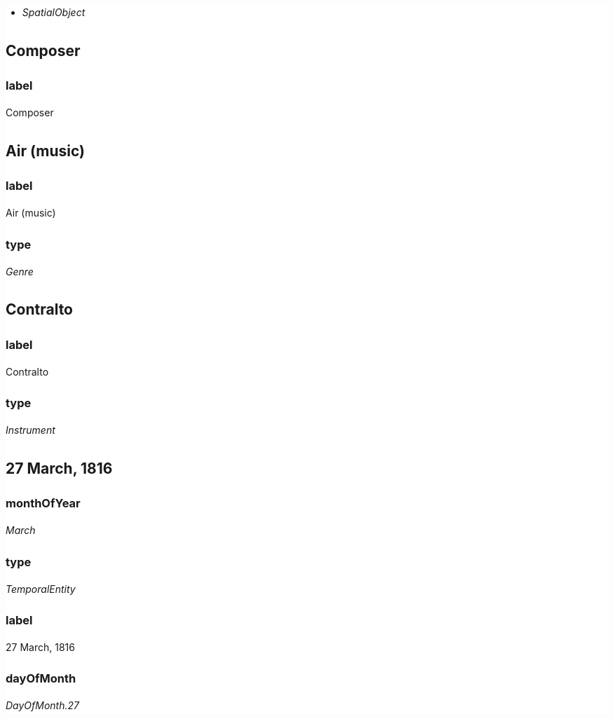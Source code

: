  - *SpatialObject*

## Composer

### label


Composer

## Air (music)

### label


Air (music)

### type


*Genre*

## Contralto

### label


Contralto

### type


*Instrument*

## 27 March, 1816

### monthOfYear


*March*

### type


*TemporalEntity*

### label


27 March, 1816

### dayOfMonth


*DayOfMonth.27*

